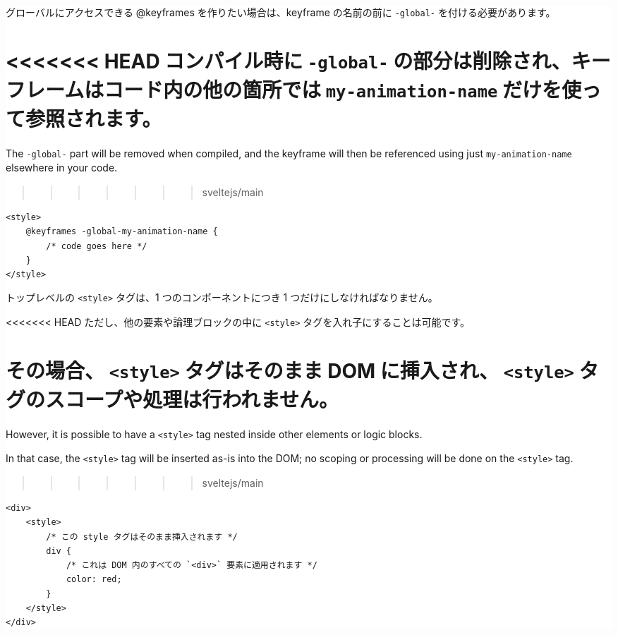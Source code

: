 グローバルにアクセスできる @keyframes を作りたい場合は、keyframe の名前の前に `-global-` を付ける必要があります。

<<<<<<< HEAD
コンパイル時に `-global-` の部分は削除され、キーフレームはコード内の他の箇所では `my-animation-name` だけを使って参照されます。
=======
The `-global-` part will be removed when compiled, and the keyframe will then be referenced using just `my-animation-name` elsewhere in your code.
>>>>>>> sveltejs/main

```svelte
<style>
	@keyframes -global-my-animation-name {
		/* code goes here */
	}
</style>
```

トップレベルの `<style>` タグは、1 つのコンポーネントにつき 1 つだけにしなければなりません。

<<<<<<< HEAD
ただし、他の要素や論理ブロックの中に `<style>` タグを入れ子にすることは可能です。

その場合、 `<style>` タグはそのまま DOM に挿入され、 `<style>` タグのスコープや処理は行われません。
=======
However, it is possible to have a `<style>` tag nested inside other elements or logic blocks.

In that case, the `<style>` tag will be inserted as-is into the DOM; no scoping or processing will be done on the `<style>` tag.
>>>>>>> sveltejs/main

```svelte
<div>
	<style>
		/* この style タグはそのまま挿入されます */
		div {
			/* これは DOM 内のすべての `<div>` 要素に適用されます */
			color: red;
		}
	</style>
</div>
```

